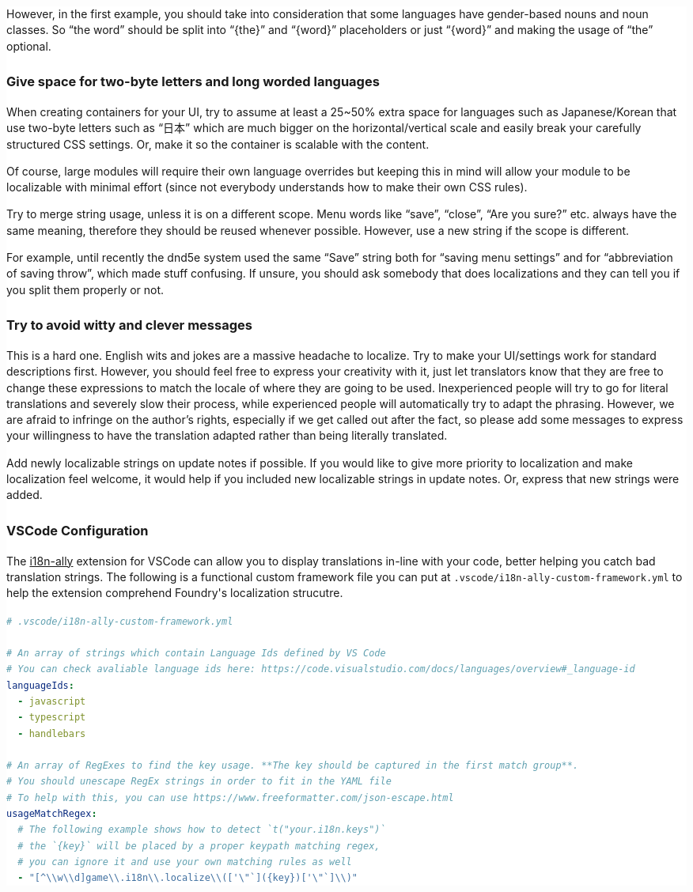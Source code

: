 However, in the first example, you should take into consideration that some languages have gender-based nouns and noun classes. So “the word” should be split into “{the}” and “{word}” placeholders or just “{word}” and making the usage of “the” optional.


### Give space for two-byte letters and long worded languages
When creating containers for your UI, try to assume at least a 25~50% extra space for languages such as Japanese/Korean that use two-byte letters such as “日本” which are much bigger on the horizontal/vertical scale and easily break your carefully structured CSS settings. Or, make it so the container is scalable with the content.

Of course, large modules will require their own language overrides but keeping this in mind will allow your module to be localizable with minimal effort (since not everybody understands how to make their own CSS rules).

Try to merge string usage, unless it is on a different scope. Menu words like “save”, “close”, “Are you sure?” etc. always have the same meaning, therefore they should be reused whenever possible. However, use a new string if the scope is different.

For example, until recently the dnd5e system used the same “Save” string both for “saving menu settings” and for “abbreviation of saving throw”, which made stuff confusing. If unsure, you should ask somebody that does localizations and they can tell you if you split them properly or not.


### Try to avoid witty and clever messages
This is a hard one. English wits and jokes are a massive headache to localize. Try to make your UI/settings work for standard descriptions first. However, you should feel free to express your creativity with it, just let translators know that they are free to change these expressions to match the locale of where they are going to be used. Inexperienced people will try to go for literal translations and severely slow their process, while experienced people will automatically try to adapt the phrasing. However, we are afraid to infringe on the author’s rights, especially if we get called out after the fact, so please add some messages to express your willingness to have the translation adapted rather than being literally translated.

Add newly localizable strings on update notes if possible. If you would like to give more priority to localization and make localization feel welcome, it would help if you included new localizable strings in update notes. Or, express that new strings were added.


### VSCode Configuration

The [i18n-ally](https://github.com/lokalise/i18n-ally) extension for VSCode can allow you to display translations in-line with your code, better helping you catch bad translation strings. The following is a functional custom framework file you can put at `.vscode/i18n-ally-custom-framework.yml` to help the extension comprehend Foundry's localization strucutre.

```yaml
# .vscode/i18n-ally-custom-framework.yml

# An array of strings which contain Language Ids defined by VS Code
# You can check avaliable language ids here: https://code.visualstudio.com/docs/languages/overview#_language-id
languageIds:
  - javascript
  - typescript
  - handlebars

# An array of RegExes to find the key usage. **The key should be captured in the first match group**.
# You should unescape RegEx strings in order to fit in the YAML file
# To help with this, you can use https://www.freeformatter.com/json-escape.html
usageMatchRegex:
  # The following example shows how to detect `t("your.i18n.keys")`
  # the `{key}` will be placed by a proper keypath matching regex,
  # you can ignore it and use your own matching rules as well
  - "[^\\w\\d]game\\.i18n\\.localize\\(['\"`]({key})['\"`]\\)"
```